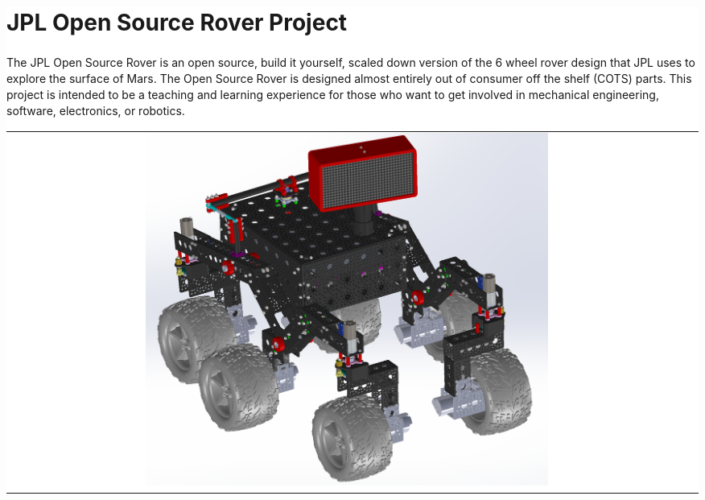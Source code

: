 # JPL Open Source Rover Project
The JPL Open Source Rover is an open source, build it yourself, scaled down version of the 6 wheel rover design that JPL uses to explore the surface of Mars. The Open Source Rover is designed almost entirely out of consumer off the shelf (COTS) parts. This project is intended to be a teaching and learning experience for those who want to get involved in mechanical engineering, software, electronics, or robotics.

<table>
 <tr>
  <td align="center" > <img src="images/rover.png" width="60%"> </td>
  <td align="center" > <a href="https://github.com/lschooley/open-source-rover-mission-patch">